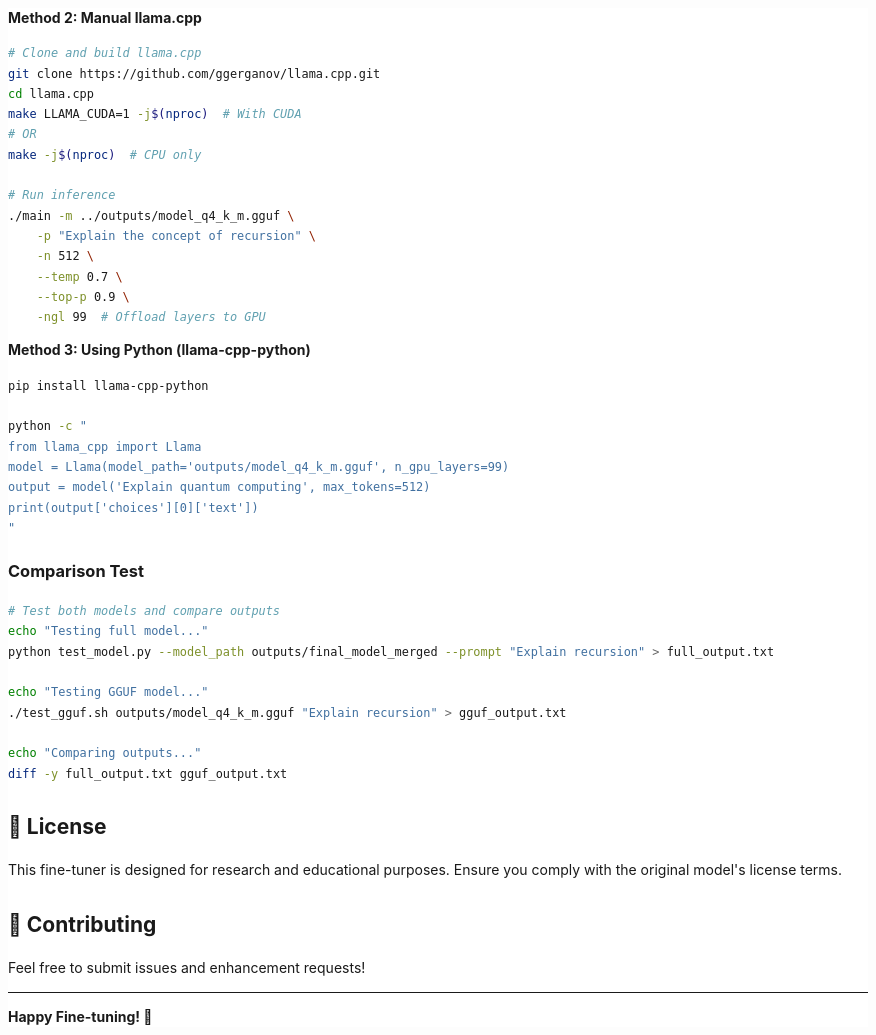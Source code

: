 **Method 2: Manual llama.cpp**
```bash
# Clone and build llama.cpp
git clone https://github.com/ggerganov/llama.cpp.git
cd llama.cpp
make LLAMA_CUDA=1 -j$(nproc)  # With CUDA
# OR
make -j$(nproc)  # CPU only

# Run inference
./main -m ../outputs/model_q4_k_m.gguf \
    -p "Explain the concept of recursion" \
    -n 512 \
    --temp 0.7 \
    --top-p 0.9 \
    -ngl 99  # Offload layers to GPU
```

**Method 3: Using Python (llama-cpp-python)**
```bash
pip install llama-cpp-python

python -c "
from llama_cpp import Llama
model = Llama(model_path='outputs/model_q4_k_m.gguf', n_gpu_layers=99)
output = model('Explain quantum computing', max_tokens=512)
print(output['choices'][0]['text'])
"
```

### Comparison Test

```bash
# Test both models and compare outputs
echo "Testing full model..."
python test_model.py --model_path outputs/final_model_merged --prompt "Explain recursion" > full_output.txt

echo "Testing GGUF model..."
./test_gguf.sh outputs/model_q4_k_m.gguf "Explain recursion" > gguf_output.txt

echo "Comparing outputs..."
diff -y full_output.txt gguf_output.txt
```

## 📝 License

This fine-tuner is designed for research and educational purposes. Ensure you comply with the original model's license terms.

## 🤝 Contributing

Feel free to submit issues and enhancement requests!

---

**Happy Fine-tuning! 🎯**
